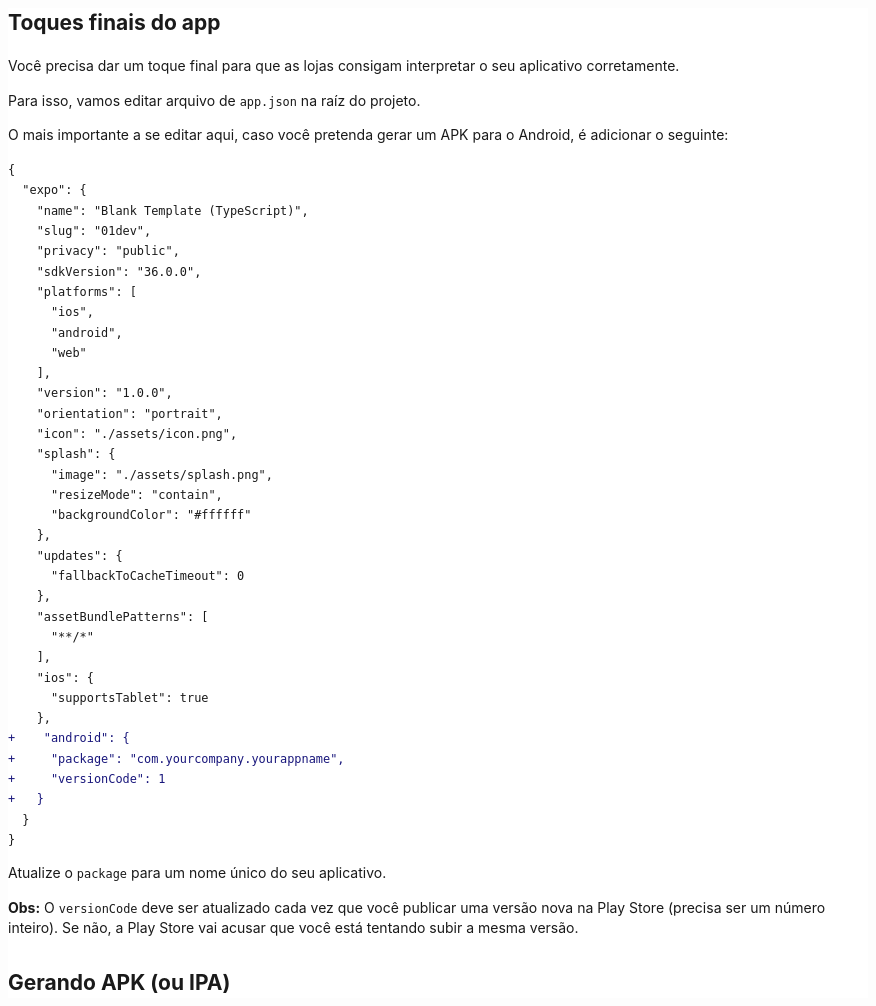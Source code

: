 ## Toques finais do app

Você precisa dar um toque final para que as lojas consigam interpretar o seu aplicativo corretamente.

Para isso, vamos editar arquivo de `app.json` na raíz do projeto.

O mais importante a se editar aqui, caso você pretenda gerar um APK para o Android, é adicionar o seguinte:

```diff
{
  "expo": {
    "name": "Blank Template (TypeScript)",
    "slug": "01dev",
    "privacy": "public",
    "sdkVersion": "36.0.0",
    "platforms": [
      "ios",
      "android",
      "web"
    ],
    "version": "1.0.0",
    "orientation": "portrait",
    "icon": "./assets/icon.png",
    "splash": {
      "image": "./assets/splash.png",
      "resizeMode": "contain",
      "backgroundColor": "#ffffff"
    },
    "updates": {
      "fallbackToCacheTimeout": 0
    },
    "assetBundlePatterns": [
      "**/*"
    ],
    "ios": {
      "supportsTablet": true
    },
+    "android": {
+     "package": "com.yourcompany.yourappname",
+     "versionCode": 1
+   }
  }
}
```

Atualize o `package` para um nome único do seu aplicativo.

**Obs:** O `versionCode` deve ser atualizado cada vez que você publicar uma versão nova na Play Store (precisa ser um número inteiro). Se não, a Play Store vai acusar que você está tentando subir a mesma versão.

## Gerando APK (ou IPA)
